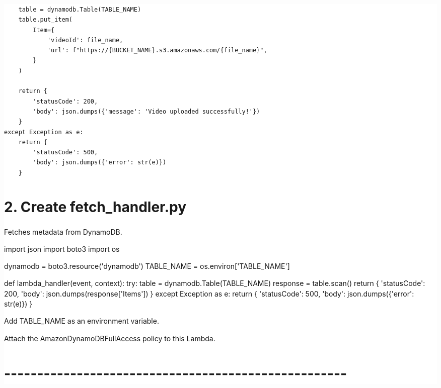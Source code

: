         table = dynamodb.Table(TABLE_NAME)
        table.put_item(
            Item={
                'videoId': file_name,
                'url': f"https://{BUCKET_NAME}.s3.amazonaws.com/{file_name}",
            }
        )

        return {
            'statusCode': 200,
            'body': json.dumps({'message': 'Video uploaded successfully!'})
        }
    except Exception as e:
        return {
            'statusCode': 500,
            'body': json.dumps({'error': str(e)})
        }

# 2. Create fetch_handler.py
Fetches metadata from DynamoDB.

import json
import boto3
import os

dynamodb = boto3.resource('dynamodb')
TABLE_NAME = os.environ['TABLE_NAME']

def lambda_handler(event, context):
    try:
        table = dynamodb.Table(TABLE_NAME)
        response = table.scan()
        return {
            'statusCode': 200,
            'body': json.dumps(response['Items'])
        }
    except Exception as e:
        return {
            'statusCode': 500,
            'body': json.dumps({'error': str(e)})
        }

Add TABLE_NAME as an environment variable.

Attach the AmazonDynamoDBFullAccess policy to this Lambda.

# ----------------------------------------------------
























